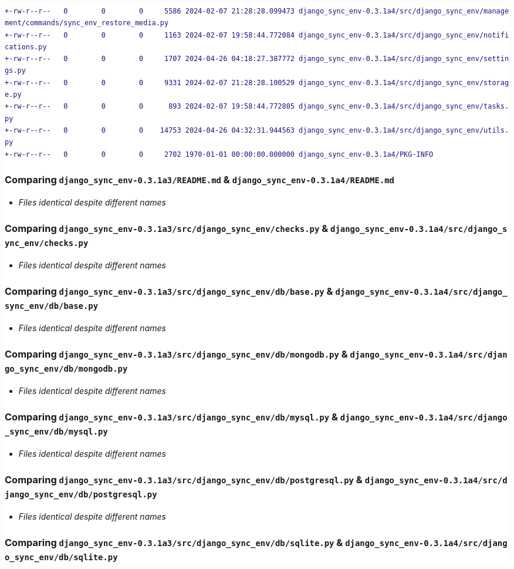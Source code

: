 ```diff
+-rw-r--r--   0        0        0     5586 2024-02-07 21:28:28.099473 django_sync_env-0.3.1a4/src/django_sync_env/management/commands/sync_env_restore_media.py
+-rw-r--r--   0        0        0     1163 2024-02-07 19:58:44.772084 django_sync_env-0.3.1a4/src/django_sync_env/notifications.py
+-rw-r--r--   0        0        0     1707 2024-04-26 04:18:27.387772 django_sync_env-0.3.1a4/src/django_sync_env/settings.py
+-rw-r--r--   0        0        0     9331 2024-02-07 21:28:28.100529 django_sync_env-0.3.1a4/src/django_sync_env/storage.py
+-rw-r--r--   0        0        0      893 2024-02-07 19:58:44.772805 django_sync_env-0.3.1a4/src/django_sync_env/tasks.py
+-rw-r--r--   0        0        0    14753 2024-04-26 04:32:31.944563 django_sync_env-0.3.1a4/src/django_sync_env/utils.py
+-rw-r--r--   0        0        0     2702 1970-01-01 00:00:00.000000 django_sync_env-0.3.1a4/PKG-INFO
```

### Comparing `django_sync_env-0.3.1a3/README.md` & `django_sync_env-0.3.1a4/README.md`

 * *Files identical despite different names*

### Comparing `django_sync_env-0.3.1a3/src/django_sync_env/checks.py` & `django_sync_env-0.3.1a4/src/django_sync_env/checks.py`

 * *Files identical despite different names*

### Comparing `django_sync_env-0.3.1a3/src/django_sync_env/db/base.py` & `django_sync_env-0.3.1a4/src/django_sync_env/db/base.py`

 * *Files identical despite different names*

### Comparing `django_sync_env-0.3.1a3/src/django_sync_env/db/mongodb.py` & `django_sync_env-0.3.1a4/src/django_sync_env/db/mongodb.py`

 * *Files identical despite different names*

### Comparing `django_sync_env-0.3.1a3/src/django_sync_env/db/mysql.py` & `django_sync_env-0.3.1a4/src/django_sync_env/db/mysql.py`

 * *Files identical despite different names*

### Comparing `django_sync_env-0.3.1a3/src/django_sync_env/db/postgresql.py` & `django_sync_env-0.3.1a4/src/django_sync_env/db/postgresql.py`

 * *Files identical despite different names*

### Comparing `django_sync_env-0.3.1a3/src/django_sync_env/db/sqlite.py` & `django_sync_env-0.3.1a4/src/django_sync_env/db/sqlite.py`
